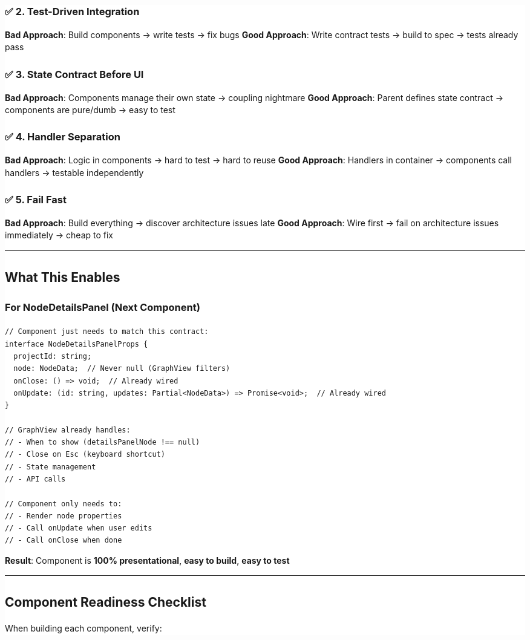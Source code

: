 ### ✅ 2. Test-Driven Integration
**Bad Approach**: Build components → write tests → fix bugs
**Good Approach**: Write contract tests → build to spec → tests already pass

### ✅ 3. State Contract Before UI
**Bad Approach**: Components manage their own state → coupling nightmare
**Good Approach**: Parent defines state contract → components are pure/dumb → easy to test

### ✅ 4. Handler Separation
**Bad Approach**: Logic in components → hard to test → hard to reuse
**Good Approach**: Handlers in container → components call handlers → testable independently

### ✅ 5. Fail Fast
**Bad Approach**: Build everything → discover architecture issues late
**Good Approach**: Wire first → fail on architecture issues immediately → cheap to fix

---

## What This Enables

### For NodeDetailsPanel (Next Component)
```tsx
// Component just needs to match this contract:
interface NodeDetailsPanelProps {
  projectId: string;
  node: NodeData;  // Never null (GraphView filters)
  onClose: () => void;  // Already wired
  onUpdate: (id: string, updates: Partial<NodeData>) => Promise<void>;  // Already wired
}

// GraphView already handles:
// - When to show (detailsPanelNode !== null)
// - Close on Esc (keyboard shortcut)
// - State management
// - API calls

// Component only needs to:
// - Render node properties
// - Call onUpdate when user edits
// - Call onClose when done
```

**Result**: Component is **100% presentational**, **easy to build**, **easy to test**

---

## Component Readiness Checklist

When building each component, verify:
